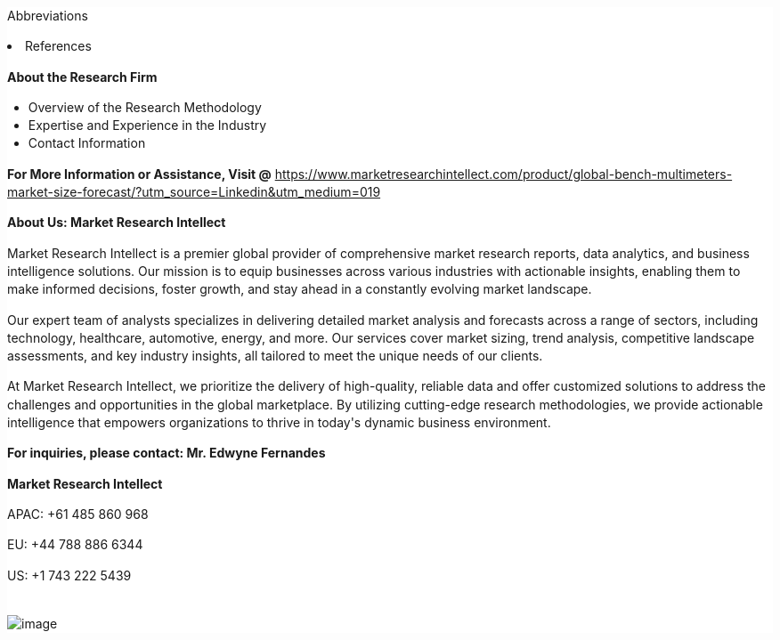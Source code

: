 Abbreviations</li><li>References</li></ul><p><strong>About the Research Firm</strong></p><ul><li>Overview of the Research Methodology</li><li>Expertise and Experience in the Industry</li><li>Contact Information</li></ul></div><div class="article-main__content" data-test-id="publishing-text-block"><p><span class="font-[700]"><strong>For More Information or Assistance, Visit @</strong>&nbsp;<a href="https://www.marketresearchintellect.com/product/global-bench-multimeters-market-size-forecast/?utm_source=Linkedin&utm_medium=019">https://www.marketresearchintellect.com/product/global-bench-multimeters-market-size-forecast/?utm_source=Linkedin&utm_medium=019</a></span></p><p><strong>About Us: Market Research Intellect</strong></p><p>Market Research Intellect is a premier global provider of comprehensive market research reports, data analytics, and business intelligence solutions. Our mission is to equip businesses across various industries with actionable insights, enabling them to make informed decisions, foster growth, and stay ahead in a constantly evolving market landscape.</p><p>Our expert team of analysts specializes in delivering detailed market analysis and forecasts across a range of sectors, including technology, healthcare, automotive, energy, and more. Our services cover market sizing, trend analysis, competitive landscape assessments, and key industry insights, all tailored to meet the unique needs of our clients.</p><p>At Market Research Intellect, we prioritize the delivery of high-quality, reliable data and offer customized solutions to address the challenges and opportunities in the global marketplace. By utilizing cutting-edge research methodologies, we provide actionable intelligence that empowers organizations to thrive in today's dynamic business environment.</p><p><strong>For inquiries, please contact: Mr. Edwyne Fernandes</strong></p><p><strong>Market Research Intellect</strong></p><p>APAC: +61 485 860 968</p><p>EU: +44 788 886 6344</p><p>US: +1 743 222 5439</p></div><div class="article-main__content" data-test-id="publishing-text-block">&nbsp;</div>
![image](https://github.com/user-attachments/assets/5f999039-40bf-495d-b47a-b6ac0751bdff)
